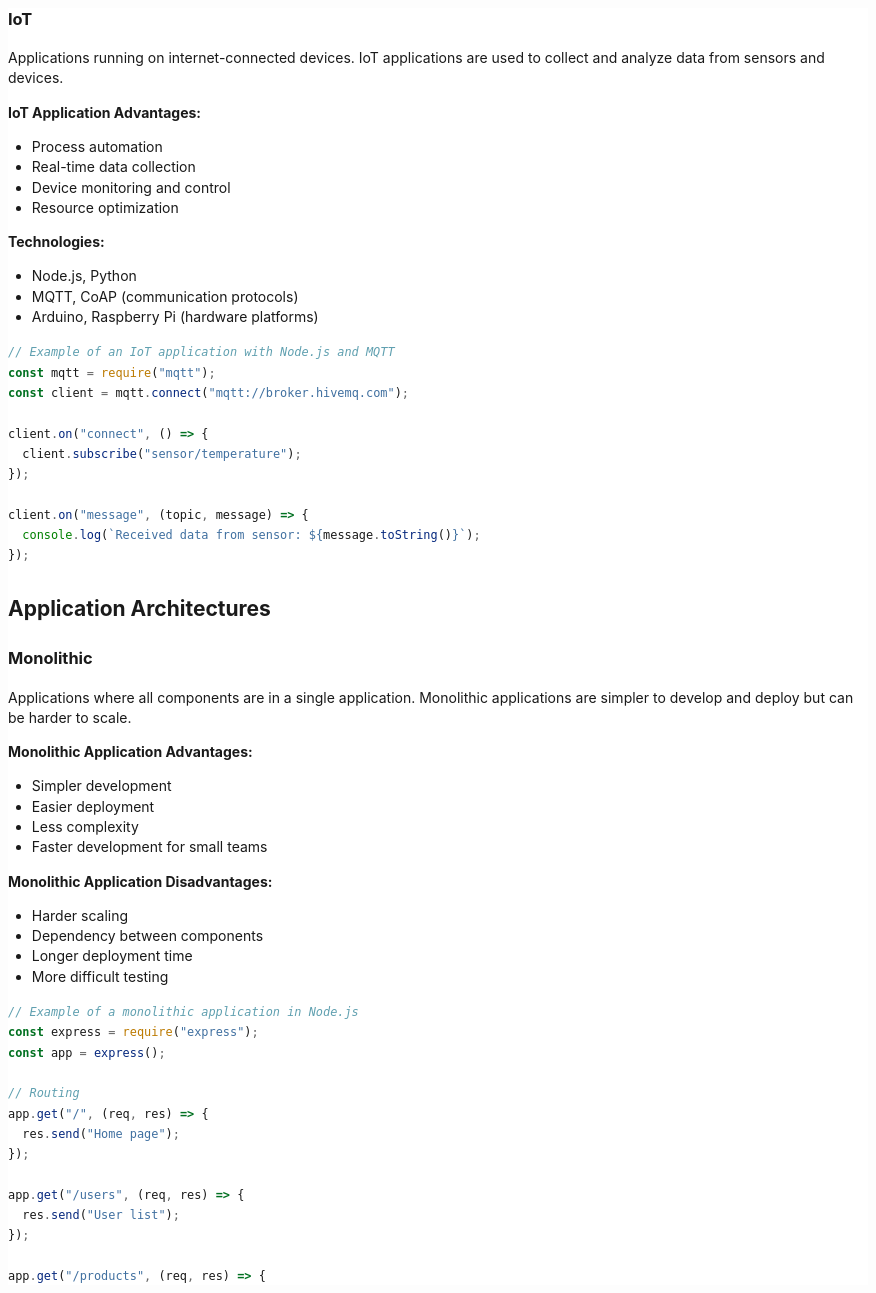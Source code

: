 ### IoT

Applications running on internet-connected devices. IoT applications are used to collect and analyze data from sensors and devices.

**IoT Application Advantages:**

- Process automation
- Real-time data collection
- Device monitoring and control
- Resource optimization

**Technologies:**

- Node.js, Python
- MQTT, CoAP (communication protocols)
- Arduino, Raspberry Pi (hardware platforms)

```javascript
// Example of an IoT application with Node.js and MQTT
const mqtt = require("mqtt");
const client = mqtt.connect("mqtt://broker.hivemq.com");

client.on("connect", () => {
  client.subscribe("sensor/temperature");
});

client.on("message", (topic, message) => {
  console.log(`Received data from sensor: ${message.toString()}`);
});
```

## Application Architectures

### Monolithic

Applications where all components are in a single application. Monolithic applications are simpler to develop and deploy but can be harder to scale.

**Monolithic Application Advantages:**

- Simpler development
- Easier deployment
- Less complexity
- Faster development for small teams

**Monolithic Application Disadvantages:**

- Harder scaling
- Dependency between components
- Longer deployment time
- More difficult testing

```javascript
// Example of a monolithic application in Node.js
const express = require("express");
const app = express();

// Routing
app.get("/", (req, res) => {
  res.send("Home page");
});

app.get("/users", (req, res) => {
  res.send("User list");
});

app.get("/products", (req, res) => {
```